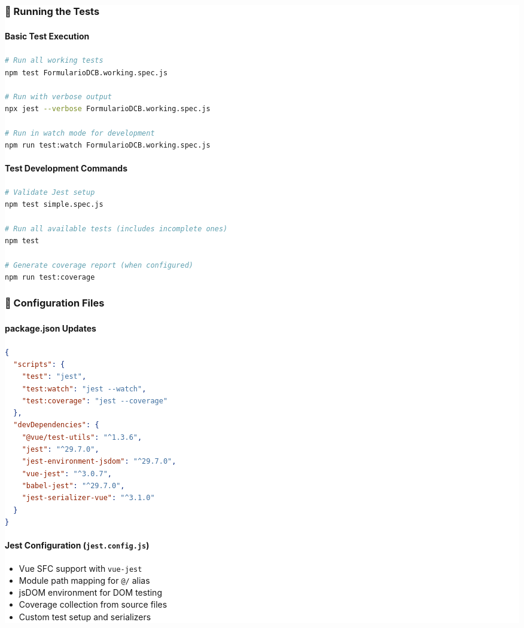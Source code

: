 ### 🚀 Running the Tests

#### **Basic Test Execution**
```bash
# Run all working tests
npm test FormularioDCB.working.spec.js

# Run with verbose output  
npx jest --verbose FormularioDCB.working.spec.js

# Run in watch mode for development
npm run test:watch FormularioDCB.working.spec.js
```

#### **Test Development Commands**
```bash
# Validate Jest setup
npm test simple.spec.js

# Run all available tests (includes incomplete ones)
npm test

# Generate coverage report (when configured)
npm run test:coverage
```

### 🔧 Configuration Files

#### **package.json Updates**
```json
{
  "scripts": {
    "test": "jest",
    "test:watch": "jest --watch", 
    "test:coverage": "jest --coverage"
  },
  "devDependencies": {
    "@vue/test-utils": "^1.3.6",
    "jest": "^29.7.0",
    "jest-environment-jsdom": "^29.7.0", 
    "vue-jest": "^3.0.7",
    "babel-jest": "^29.7.0",
    "jest-serializer-vue": "^3.1.0"
  }
}
```

#### **Jest Configuration** (`jest.config.js`)
- Vue SFC support with `vue-jest`
- Module path mapping for `@/` alias
- jsDOM environment for DOM testing
- Coverage collection from source files
- Custom test setup and serializers
